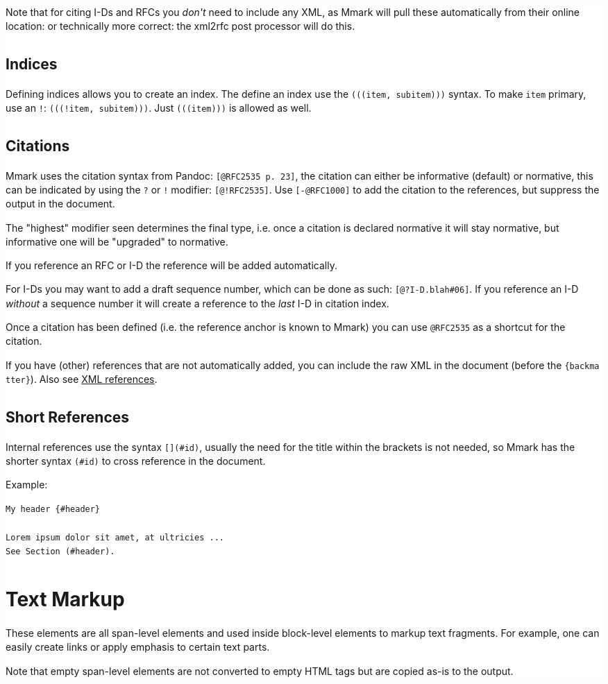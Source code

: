 Note that for citing I-Ds and RFCs you *don't* need to include any XML, as Mmark will pull these
automatically from their online location: or technically more correct: the xml2rfc post processor
will do this.

## Indices

Defining indices allows you to create an index. The define an index use the `(((item, subitem)))`
syntax. To make `item` primary, use an `!`: `(((!item, subitem)))`. Just `(((item)))` is allowed as
well.

## Citations

Mmark uses the citation syntax from Pandoc: `[@RFC2535 p. 23]`, the citation can either be
informative (default) or normative, this can be indicated by using the `?` or `!` modifier:
`[@!RFC2535]`. Use `[-@RFC1000]` to add the citation to the references, but suppress the output in
the document.

The "highest" modifier seen determines the final type, i.e. once a citation is declared normative it
will stay normative, but informative one will be "upgraded" to normative.

If you reference an RFC or I-D the reference will be added automatically.

For I-Ds you may want to add a draft sequence number, which can be done as such: `[@?I-D.blah#06]`.
If you reference an I-D *without* a sequence number it will create a reference to the *last* I-D in
citation index.

Once a citation has been defined (i.e. the reference anchor is known to Mmark) you can use
`@RFC2535` as a shortcut for the citation.

If you have (other) references that are not automatically added, you can include the raw XML in the
document (before the `{backmatter}`). Also see [XML references](#xml-references).

## Short References

Internal references use the syntax `[](#id)`, usually the need for the title within the brackets is
not needed, so Mmark has the shorter syntax `(#id)` to cross reference in the document.

Example:

~~~
My header {#header}

Lorem ipsum dolor sit amet, at ultricies ...
See Section (#header).
~~~

# Text Markup

These elements are all span-level elements and used inside block-level elements to markup text
fragments. For example, one can easily create links or apply emphasis to certain text parts.

Note that empty span-level elements are not converted to empty HTML tags but are copied as-is to the
output.


[kramdown]: https://kramdown.gettalong.org/
[leanpub]: https://leanpub.com/help/manual
[asciidoc]: http://www.methods.co.nz/asciidoc/
[PHP markdown extra]: http://michelf.com/projects/php-markdown/extra/
[pandoc]: http://johnmacfarlane.net/pandoc/
[CommonMark]: http://commonmark.org/
[Scholarly markdown]: http://scholarlymarkdown.com/Scholarly-Markdown-Guide.html
